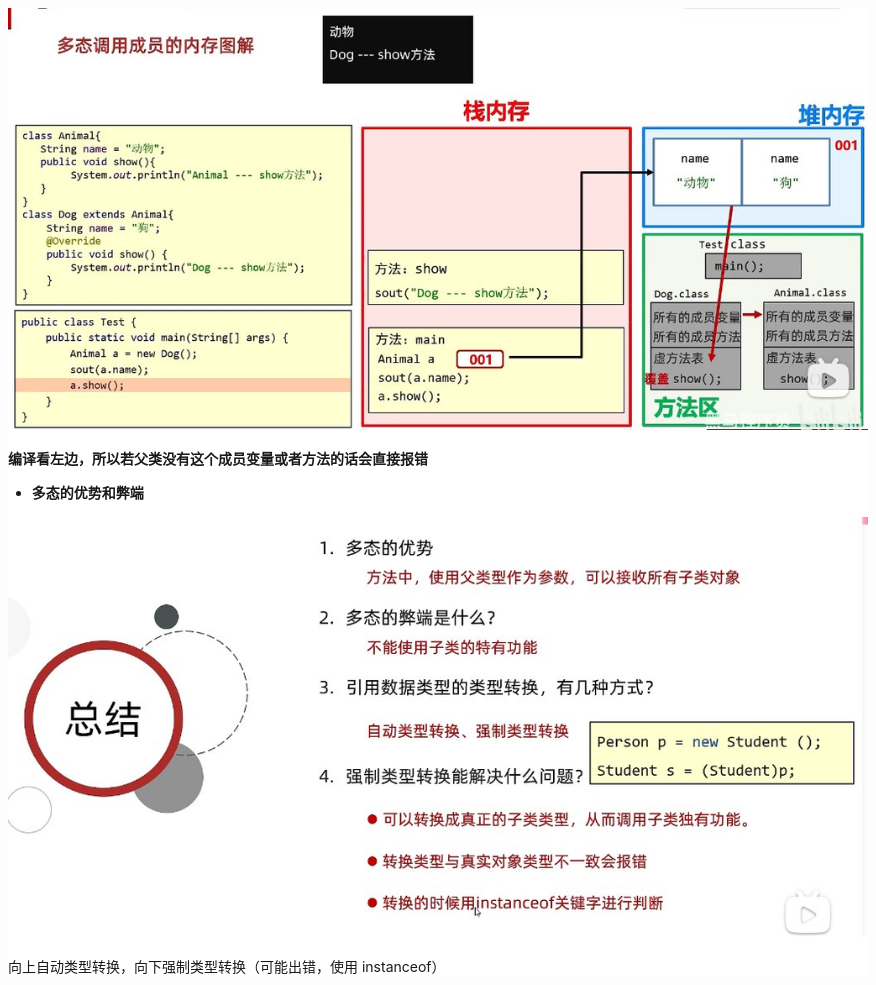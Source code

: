 ![](imgs/130_多态调用成员的内存图解.jpg)

**编译看左边，所以若父类没有这个成员变量或者方法的话会直接报错**

- **多态的优势和弊端**

![](imgs/131_多态的优势和弊端总结.jpg)

向上自动类型转换，向下强制类型转换（可能出错，使用 instanceof）
